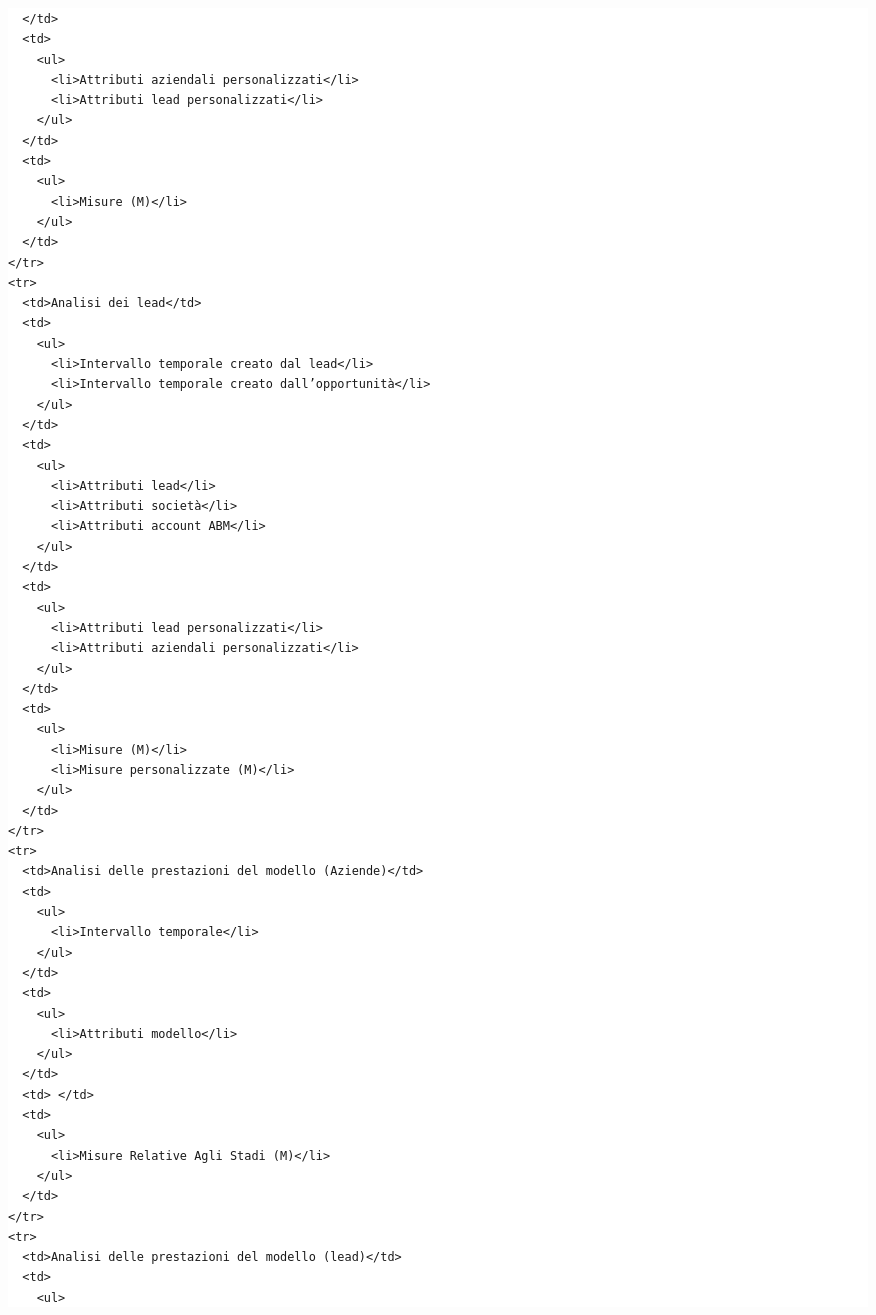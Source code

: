       </td>
      <td>
        <ul>
          <li>Attributi aziendali personalizzati</li>
          <li>Attributi lead personalizzati</li>
        </ul>
      </td>
      <td>
        <ul>
          <li>Misure (M)</li>
        </ul>
      </td>
    </tr>
    <tr>
      <td>Analisi dei lead</td>
      <td>
        <ul>
          <li>Intervallo temporale creato dal lead</li>
          <li>Intervallo temporale creato dall’opportunità</li>
        </ul>
      </td>
      <td>
        <ul>
          <li>Attributi lead</li>
          <li>Attributi società</li>
          <li>Attributi account ABM</li>
        </ul>
      </td>
      <td>
        <ul>
          <li>Attributi lead personalizzati</li>
          <li>Attributi aziendali personalizzati</li>
        </ul>
      </td>
      <td>
        <ul>
          <li>Misure (M)</li>
          <li>Misure personalizzate (M)</li>
        </ul>
      </td>
    </tr>
    <tr>
      <td>Analisi delle prestazioni del modello (Aziende)</td>
      <td>
        <ul>
          <li>Intervallo temporale</li>
        </ul>
      </td>
      <td>
        <ul>
          <li>Attributi modello</li>
        </ul>
      </td>
      <td> </td>
      <td>
        <ul>
          <li>Misure Relative Agli Stadi (M)</li>
        </ul>
      </td>
    </tr>
    <tr>
      <td>Analisi delle prestazioni del modello (lead)</td>
      <td>
        <ul>